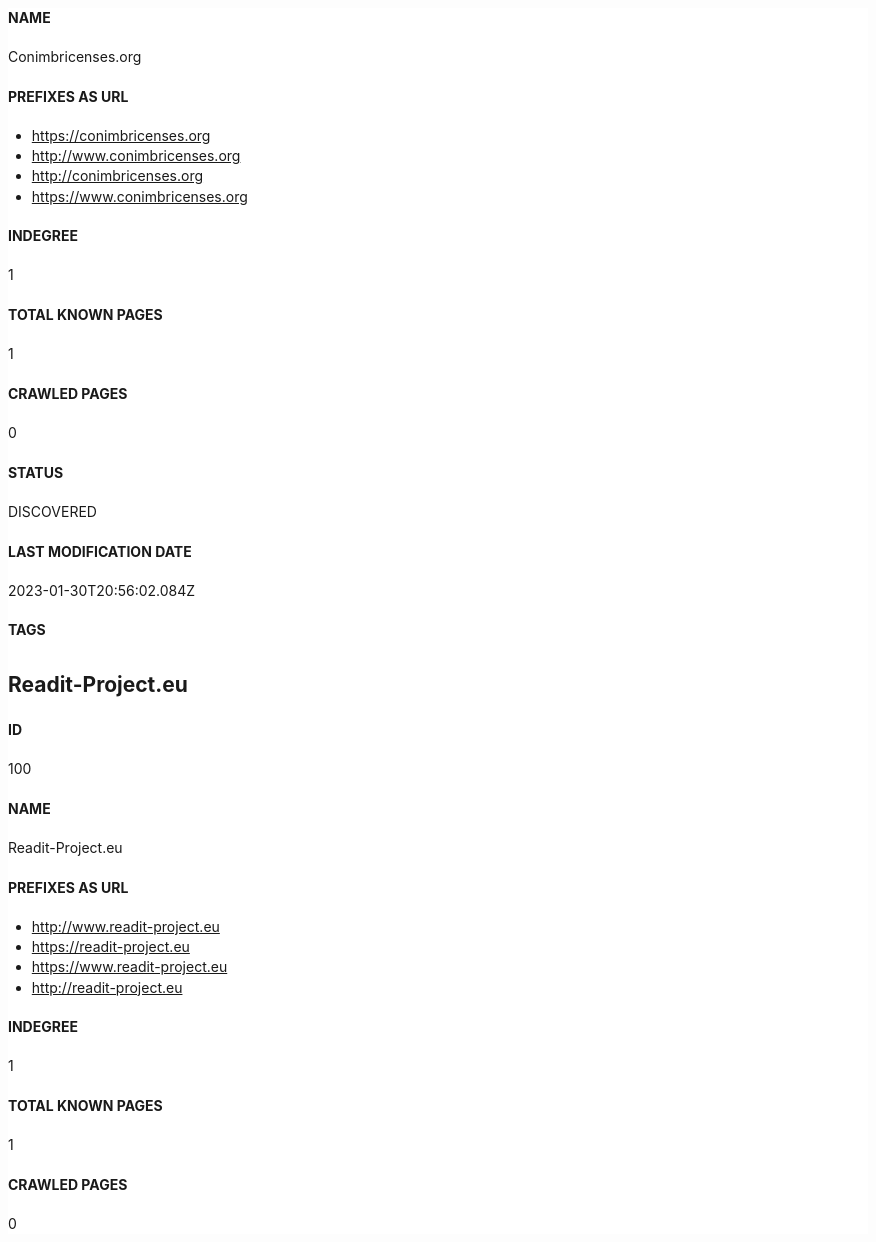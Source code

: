 #### NAME
Conimbricenses.org

#### PREFIXES AS URL
* https://conimbricenses.org
* http://www.conimbricenses.org
* http://conimbricenses.org
* https://www.conimbricenses.org

#### INDEGREE
1

#### TOTAL KNOWN PAGES
1

#### CRAWLED PAGES
0

#### STATUS
DISCOVERED

#### LAST MODIFICATION DATE
2023-01-30T20:56:02.084Z

#### TAGS




Readit-Project.eu
-----------------

#### ID
100

#### NAME
Readit-Project.eu

#### PREFIXES AS URL
* http://www.readit-project.eu
* https://readit-project.eu
* https://www.readit-project.eu
* http://readit-project.eu

#### INDEGREE
1

#### TOTAL KNOWN PAGES
1

#### CRAWLED PAGES
0
